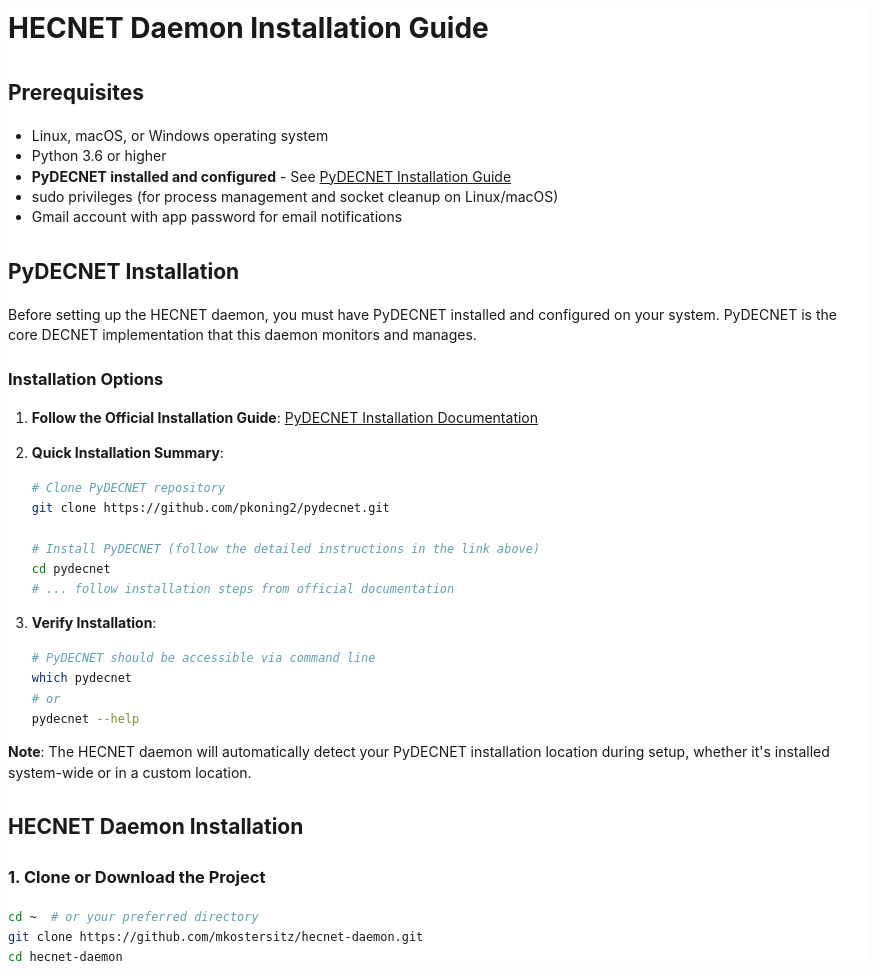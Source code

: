 # HECNET Daemon Installation Guide

## Prerequisites

- Linux, macOS, or Windows operating system
- Python 3.6 or higher
- **PyDECNET installed and configured** - See [PyDECNET Installation Guide](https://github.com/pkoning2/pydecnet/blob/main/pydecnet/doc/install.txt)
- sudo privileges (for process management and socket cleanup on Linux/macOS)
- Gmail account with app password for email notifications

## PyDECNET Installation

Before setting up the HECNET daemon, you must have PyDECNET installed and configured on your system. PyDECNET is the core DECNET implementation that this daemon monitors and manages.

### Installation Options

1. **Follow the Official Installation Guide**: [PyDECNET Installation Documentation](https://github.com/pkoning2/pydecnet/blob/main/pydecnet/doc/install.txt)

2. **Quick Installation Summary**:
   ```bash
   # Clone PyDECNET repository
   git clone https://github.com/pkoning2/pydecnet.git
   
   # Install PyDECNET (follow the detailed instructions in the link above)
   cd pydecnet
   # ... follow installation steps from official documentation
   ```

3. **Verify Installation**:
   ```bash
   # PyDECNET should be accessible via command line
   which pydecnet
   # or
   pydecnet --help
   ```

**Note**: The HECNET daemon will automatically detect your PyDECNET installation location during setup, whether it's installed system-wide or in a custom location.

## HECNET Daemon Installation

### 1. Clone or Download the Project

```bash
cd ~  # or your preferred directory
git clone https://github.com/mkostersitz/hecnet-daemon.git
cd hecnet-daemon
```
